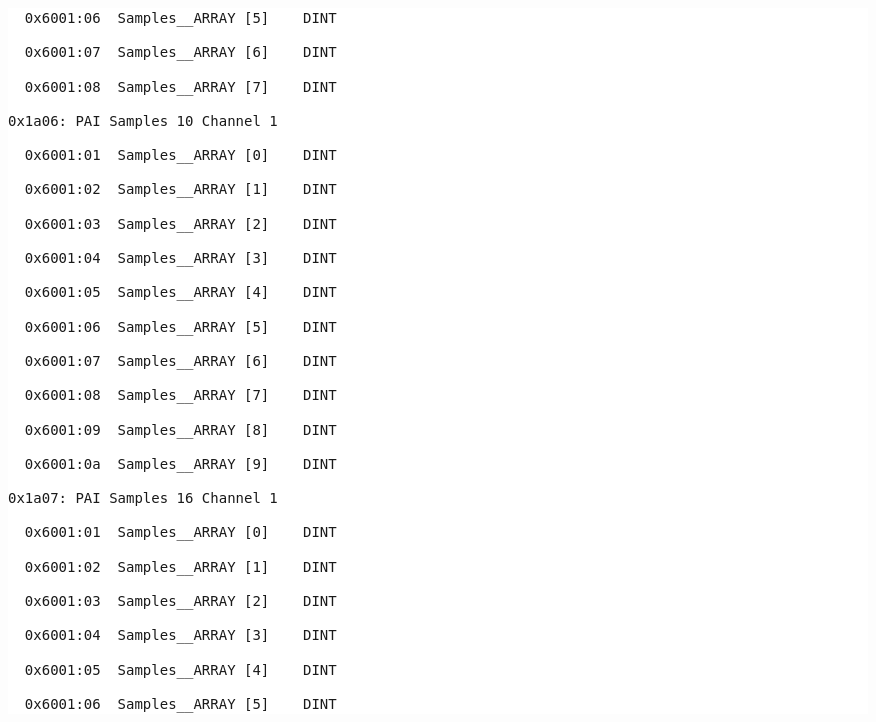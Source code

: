 <tr class="txpdo">
<td colspan=2 align="left"><pre>  0x6001:06  Samples__ARRAY [5]    DINT</pre></td>
</tr>
<tr class="txpdo">
<td colspan=2 align="left"><pre>  0x6001:07  Samples__ARRAY [6]    DINT</pre></td>
</tr>
<tr class="txpdo">
<td colspan=2 align="left"><pre>  0x6001:08  Samples__ARRAY [7]    DINT</pre></td>
</tr>
<tr class="txpdo pdosection">
<td colspan=2 align="left"><pre>0x1a06: PAI Samples 10 Channel 1</pre></td>
</tr>
<tr class="txpdo">
<td colspan=2 align="left"><pre>  0x6001:01  Samples__ARRAY [0]    DINT</pre></td>
</tr>
<tr class="txpdo">
<td colspan=2 align="left"><pre>  0x6001:02  Samples__ARRAY [1]    DINT</pre></td>
</tr>
<tr class="txpdo">
<td colspan=2 align="left"><pre>  0x6001:03  Samples__ARRAY [2]    DINT</pre></td>
</tr>
<tr class="txpdo">
<td colspan=2 align="left"><pre>  0x6001:04  Samples__ARRAY [3]    DINT</pre></td>
</tr>
<tr class="txpdo">
<td colspan=2 align="left"><pre>  0x6001:05  Samples__ARRAY [4]    DINT</pre></td>
</tr>
<tr class="txpdo">
<td colspan=2 align="left"><pre>  0x6001:06  Samples__ARRAY [5]    DINT</pre></td>
</tr>
<tr class="txpdo">
<td colspan=2 align="left"><pre>  0x6001:07  Samples__ARRAY [6]    DINT</pre></td>
</tr>
<tr class="txpdo">
<td colspan=2 align="left"><pre>  0x6001:08  Samples__ARRAY [7]    DINT</pre></td>
</tr>
<tr class="txpdo">
<td colspan=2 align="left"><pre>  0x6001:09  Samples__ARRAY [8]    DINT</pre></td>
</tr>
<tr class="txpdo">
<td colspan=2 align="left"><pre>  0x6001:0a  Samples__ARRAY [9]    DINT</pre></td>
</tr>
<tr class="txpdo pdosection">
<td colspan=2 align="left"><pre>0x1a07: PAI Samples 16 Channel 1</pre></td>
</tr>
<tr class="txpdo">
<td colspan=2 align="left"><pre>  0x6001:01  Samples__ARRAY [0]    DINT</pre></td>
</tr>
<tr class="txpdo">
<td colspan=2 align="left"><pre>  0x6001:02  Samples__ARRAY [1]    DINT</pre></td>
</tr>
<tr class="txpdo">
<td colspan=2 align="left"><pre>  0x6001:03  Samples__ARRAY [2]    DINT</pre></td>
</tr>
<tr class="txpdo">
<td colspan=2 align="left"><pre>  0x6001:04  Samples__ARRAY [3]    DINT</pre></td>
</tr>
<tr class="txpdo">
<td colspan=2 align="left"><pre>  0x6001:05  Samples__ARRAY [4]    DINT</pre></td>
</tr>
<tr class="txpdo">
<td colspan=2 align="left"><pre>  0x6001:06  Samples__ARRAY [5]    DINT</pre></td>
</tr>
<tr class="txpdo">